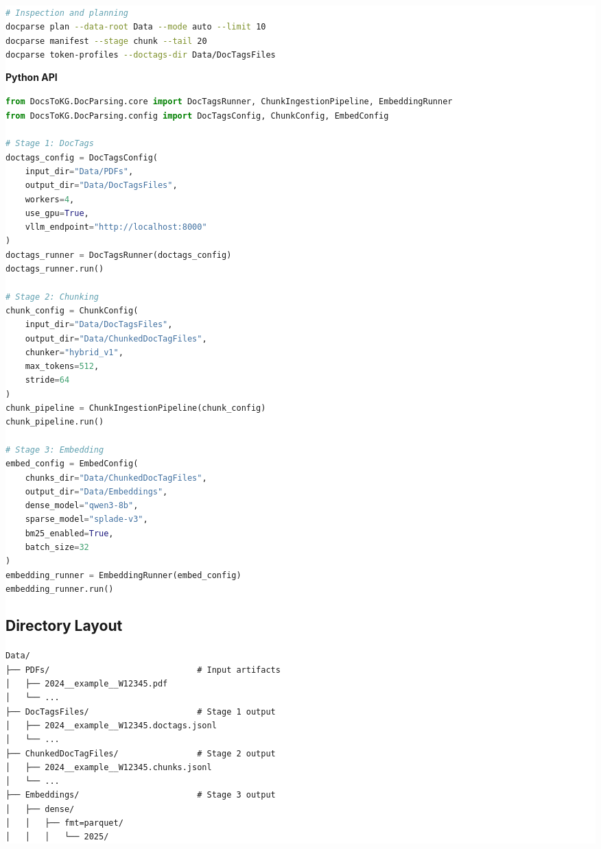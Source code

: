 ```bash
# Inspection and planning
docparse plan --data-root Data --mode auto --limit 10
docparse manifest --stage chunk --tail 20
docparse token-profiles --doctags-dir Data/DocTagsFiles
```

**Python API**

```python
from DocsToKG.DocParsing.core import DocTagsRunner, ChunkIngestionPipeline, EmbeddingRunner
from DocsToKG.DocParsing.config import DocTagsConfig, ChunkConfig, EmbedConfig

# Stage 1: DocTags
doctags_config = DocTagsConfig(
    input_dir="Data/PDFs",
    output_dir="Data/DocTagsFiles",
    workers=4,
    use_gpu=True,
    vllm_endpoint="http://localhost:8000"
)
doctags_runner = DocTagsRunner(doctags_config)
doctags_runner.run()

# Stage 2: Chunking
chunk_config = ChunkConfig(
    input_dir="Data/DocTagsFiles",
    output_dir="Data/ChunkedDocTagFiles",
    chunker="hybrid_v1",
    max_tokens=512,
    stride=64
)
chunk_pipeline = ChunkIngestionPipeline(chunk_config)
chunk_pipeline.run()

# Stage 3: Embedding
embed_config = EmbedConfig(
    chunks_dir="Data/ChunkedDocTagFiles",
    output_dir="Data/Embeddings",
    dense_model="qwen3-8b",
    sparse_model="splade-v3",
    bm25_enabled=True,
    batch_size=32
)
embedding_runner = EmbeddingRunner(embed_config)
embedding_runner.run()
```

## Directory Layout

```
Data/
├── PDFs/                              # Input artifacts
│   ├── 2024__example__W12345.pdf
│   └── ...
├── DocTagsFiles/                      # Stage 1 output
│   ├── 2024__example__W12345.doctags.jsonl
│   └── ...
├── ChunkedDocTagFiles/                # Stage 2 output
│   ├── 2024__example__W12345.chunks.jsonl
│   └── ...
├── Embeddings/                        # Stage 3 output
│   ├── dense/
│   │   ├── fmt=parquet/
│   │   │   └── 2025/
```